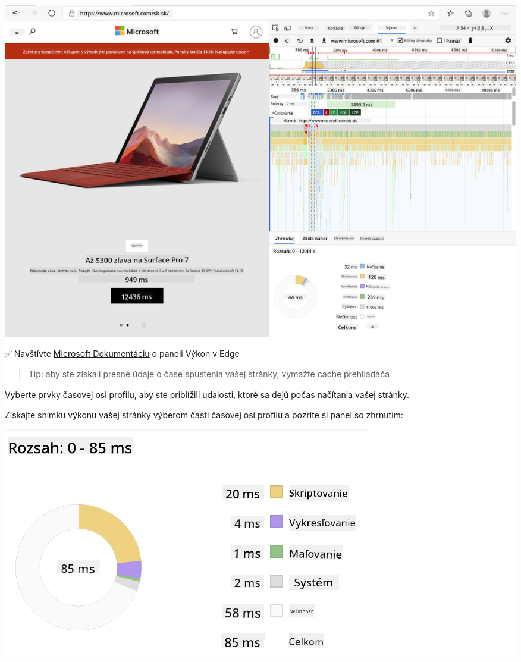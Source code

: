 ![Edge profiler](../../../../translated_images/profiler.5a4a62479c5df01cfec9aab74173dba13f91d2c968e1a1ae434c26165792df15.sk.png)

✅ Navštívte [Microsoft Dokumentáciu](https://docs.microsoft.com/microsoft-edge/devtools-guide/performance/?WT.mc_id=academic-77807-sagibbon) o paneli Výkon v Edge

> Tip: aby ste získali presné údaje o čase spustenia vašej stránky, vymažte cache prehliadača

Vyberte prvky časovej osi profilu, aby ste priblížili udalosti, ktoré sa dejú počas načítania vašej stránky.

Získajte snímku výkonu vašej stránky výberom časti časovej osi profilu a pozrite si panel so zhrnutím:

![Edge profiler snapshot](../../../../translated_images/snapshot.97750180ebcad73794a3594b36925eb5c8dbaac9e03fec7f9b974188c9ac63c7.sk.png)
